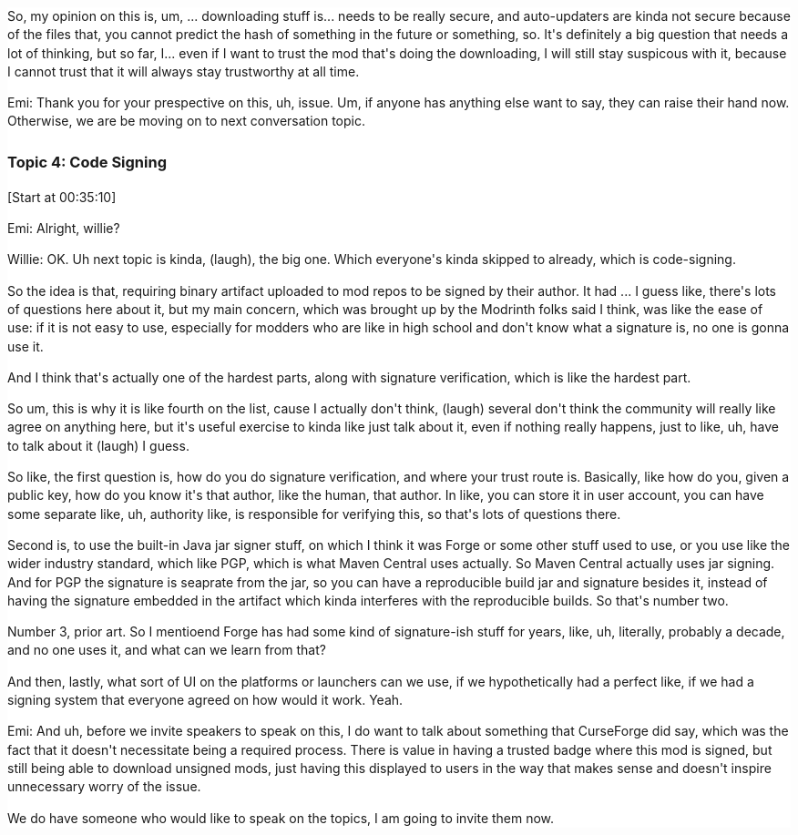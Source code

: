 So, my opinion on this is, um, ... downloading stuff is... needs to be really secure, and auto-updaters are kinda not secure because of the files that, you cannot predict the hash of something in the future or something, so. It's definitely a big question that needs a lot of thinking, but so far, I... even if I want to trust the mod that's doing the downloading, I will still stay suspicous with it, because I cannot trust that it will always stay trustworthy at all time.

Emi: Thank you for your prespective on this, uh, issue. Um, if anyone has anything else want to say, they can raise their hand now. Otherwise, we are be moving on to next conversation topic. 

### Topic 4: Code Signing

[Start at 00:35:10]

Emi: Alright, willie?

Willie: OK. Uh next topic is kinda, (laugh), the big one. Which everyone's kinda skipped to already, which is code-signing. 

So the idea is that, requiring binary artifact uploaded to mod repos to be signed by their author. It had ... I guess like, there's lots of questions here about it, but my main concern, which was brought up by the Modrinth folks said I think, was like the ease of use: if it is not easy to use, especially for modders who are like in high school and don't know what a signature is, no one is gonna use it. 

And I think that's actually one of the hardest parts, along with signature verification, which is like the hardest part. 

So um, this is why it is like fourth on the list, cause I actually don't think, (laugh) several don't think the community will really like agree on anything here, but it's useful exercise to kinda like just talk about it, even if nothing really happens, just to like, uh, have to talk about it (laugh) I guess. 

So like, the first question is, how do you do signature verification, and where your trust route is. Basically, like how do you, given a public key, how do you know it's that author, like the human, that author. In like, you can store it in user account, you can have some separate like, uh, authority like, is responsible for verifying this, so that's lots of questions there. 

Second is, to use the built-in Java jar signer stuff, on which I think it was Forge or some other stuff used to use, or you use like the wider industry standard, which like PGP, which is what Maven Central uses actually. So Maven Central actually uses jar signing. And for PGP the signature is seaprate from the jar, so you can have a reproducible build jar and signature besides it, instead of having the signature embedded in the artifact which kinda interferes with the reproducible builds. So that's number two. 

Number 3, prior art. So I mentioend Forge has had some kind of signature-ish stuff for years, like, uh, literally, probably a decade, and no one uses it, and what can we learn from that? 

And then, lastly, what sort of UI on the platforms or launchers can we use, if we hypothetically had a perfect like, if we had a signing system that everyone agreed on how would it work. Yeah. 

Emi: And uh, before we invite speakers to speak on this, I do want to talk about something that CurseForge did say, which was the fact that it doesn't necessitate being a required process. There is value in having a trusted badge where this mod is signed, but still being able to download unsigned mods, just having this displayed to users in the way that makes sense and doesn't inspire unnecessary worry of the issue. 

We do have someone who would like to speak on the topics, I am going to invite them now.  
